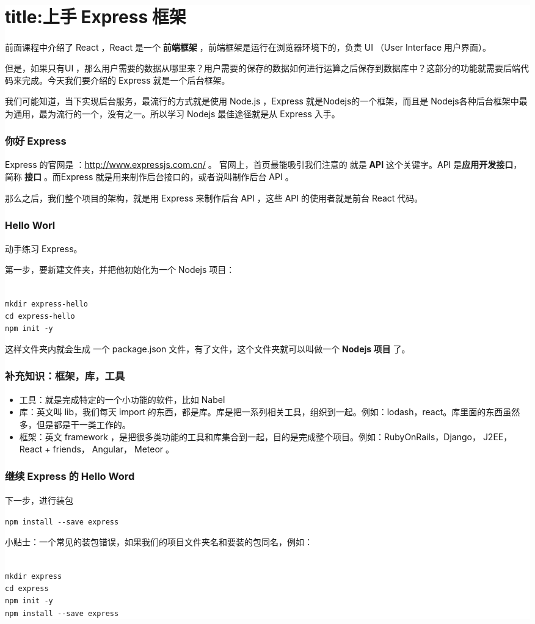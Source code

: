 # title:上手 Express 框架


前面课程中介绍了 React ，React 是一个 **前端框架** ，前端框架是运行在浏览器环境下的，负责 UI （User Interface 用户界面）。

但是，如果只有UI ，那么用户需要的数据从哪里来？用户需要的保存的数据如何进行运算之后保存到数据库中？这部分的功能就需要后端代码来完成。今天我们要介绍的 Express 就是一个后台框架。

我们可能知道，当下实现后台服务，最流行的方式就是使用 Node.js ，Express 就是Nodejs的一个框架，而且是 Nodejs各种后台框架中最为通用，最为流行的一个，没有之一。所以学习 Nodejs 最佳途径就是从 Express 入手。


### 你好 Express

Express 的官网是 ：http://www.expressjs.com.cn/ 。  官网上，首页最能吸引我们注意的 就是 **API** 这个关键字。API 是**应用开发接口**，简称 **接口**  。而Express 就是用来制作后台接口的，或者说叫制作后台 API 。

那么之后，我们整个项目的架构，就是用 Express 来制作后台 API ，这些 API 的使用者就是前台 React 代码。

### Hello Worl

动手练习 Express。

第一步，要新建文件夹，并把他初始化为一个 Nodejs 项目：

```

mkdir express-hello
cd express-hello
npm init -y

```


这样文件夹内就会生成 一个 package.json 文件，有了文件，这个文件夹就可以叫做一个 **Nodejs 项目** 了。


### 补充知识：框架，库，工具

- 工具：就是完成特定的一个小功能的软件，比如 Nabel
- 库：英文叫 lib，我们每天 import 的东西，都是库。库是把一系列相关工具，组织到一起。例如：lodash，react。库里面的东西虽然多，但是都是干一类工作的。
- 框架：英文 framework ，是把很多类功能的工具和库集合到一起，目的是完成整个项目。例如：RubyOnRails，Django， J2EE， React + friends， Angular， Meteor 。

### 继续 Express 的 Hello Word

下一步，进行装包

```
npm install --save express

```

小贴士：一个常见的装包错误，如果我们的项目文件夹名和要装的包同名，例如：

```

mkdir express
cd express
npm init -y
npm install --save express

```
